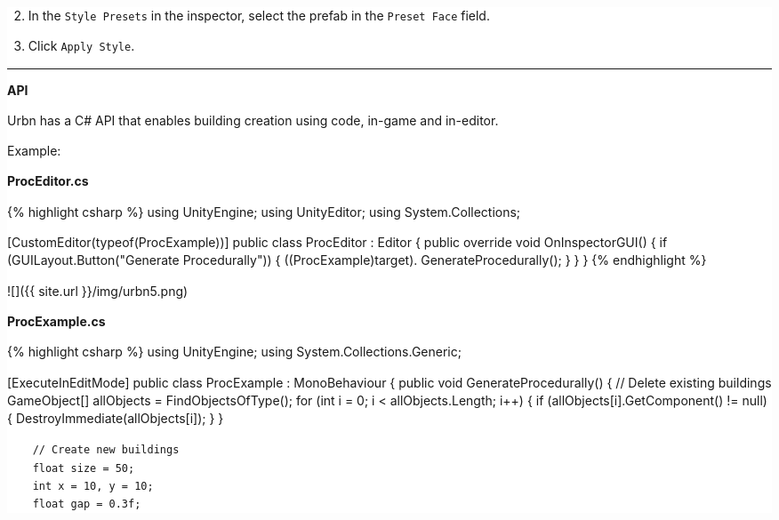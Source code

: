 2) In the `Style Presets` in the inspector, select the prefab in the `Preset Face` field.

3) Click `Apply Style`.
</div>
</div>

---

<a name="api"></a>**API**

<div class="row">
<div class="col-sm-6">
Urbn has a C# API that enables building creation using code, in-game and in-editor.

Example:

**ProcEditor.cs**

{% highlight csharp %}
using UnityEngine;
using UnityEditor;
using System.Collections;

[CustomEditor(typeof(ProcExample))]
public class ProcEditor : Editor
{
    public override void OnInspectorGUI()
    {
        if (GUILayout.Button("Generate Procedurally"))
        {
            ((ProcExample)target).
                GenerateProcedurally();
        }
    }
}
{% endhighlight %}
</div>

<div class="col-sm-6">
![]({{ site.url }}/img/urbn5.png)
</div>
</div>


**ProcExample.cs**

{% highlight csharp %}
using UnityEngine;
using System.Collections.Generic;

[ExecuteInEditMode]
public class ProcExample : MonoBehaviour
{
    public void GenerateProcedurally()
    {
        // Delete existing buildings
        GameObject[] allObjects = FindObjectsOfType<GameObject>();
        for (int i = 0; i < allObjects.Length; i++)
        {
            if (allObjects[i].GetComponent<UrbnBuilding>() != null)
            {
                DestroyImmediate(allObjects[i]);
            }
        }

        // Create new buildings
        float size = 50;
        int x = 10, y = 10;
        float gap = 0.3f;